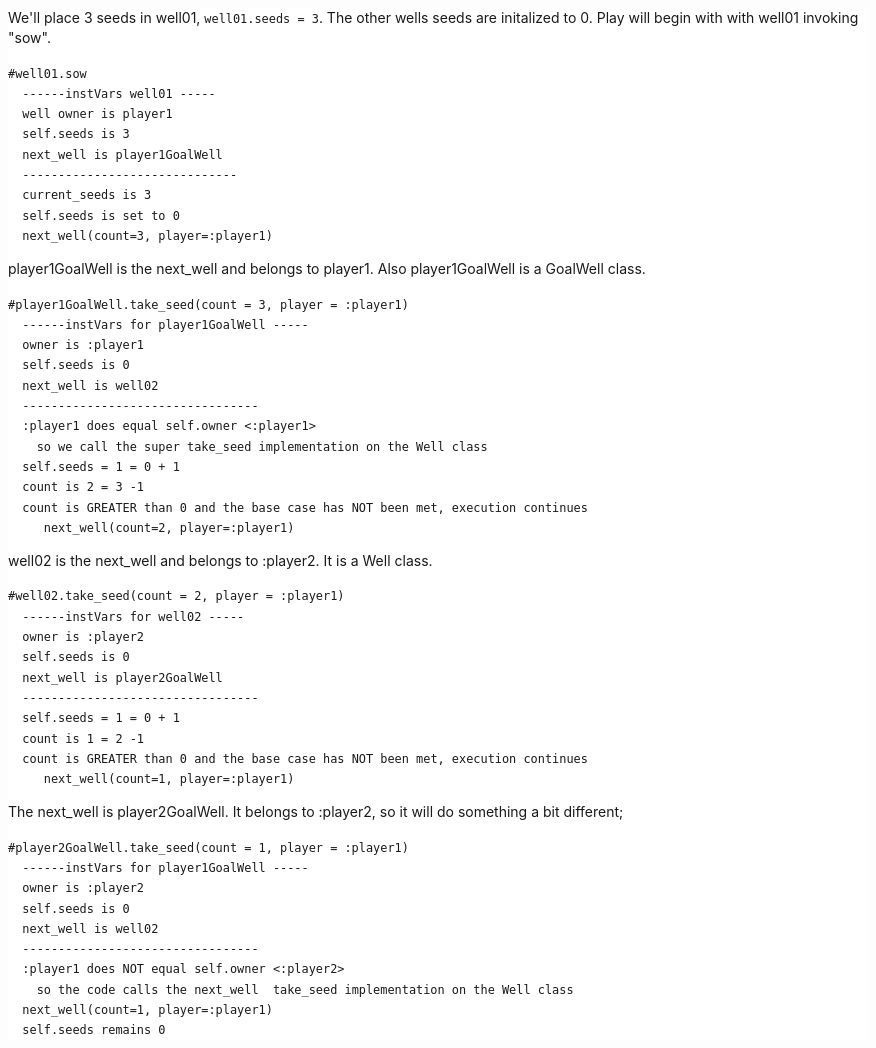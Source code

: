 We'll place 3 seeds in well01, `well01.seeds = 3`.  The other wells seeds are initalized to 0.  Play will begin with with well01 invoking "sow".   

    #well01.sow
      ------instVars well01 -----
      well owner is player1
      self.seeds is 3
      next_well is player1GoalWell
      ------------------------------
      current_seeds is 3
      self.seeds is set to 0
      next_well(count=3, player=:player1)
    
player1GoalWell is the next_well and belongs to player1.  Also player1GoalWell is a GoalWell class.

    #player1GoalWell.take_seed(count = 3, player = :player1)
      ------instVars for player1GoalWell -----
      owner is :player1
      self.seeds is 0
      next_well is well02
      ---------------------------------
      :player1 does equal self.owner <:player1>
        so we call the super take_seed implementation on the Well class
      self.seeds = 1 = 0 + 1
      count is 2 = 3 -1
      count is GREATER than 0 and the base case has NOT been met, execution continues
         next_well(count=2, player=:player1)

well02 is the next_well and belongs to :player2.  It is a Well class.

	#well02.take_seed(count = 2, player = :player1)
      ------instVars for well02 -----
      owner is :player2
      self.seeds is 0
      next_well is player2GoalWell
      ---------------------------------
      self.seeds = 1 = 0 + 1
      count is 1 = 2 -1
      count is GREATER than 0 and the base case has NOT been met, execution continues
         next_well(count=1, player=:player1)

The next_well is player2GoalWell. It belongs to :player2, so it will do something a bit different;

    #player2GoalWell.take_seed(count = 1, player = :player1)
      ------instVars for player1GoalWell -----
      owner is :player2
      self.seeds is 0
      next_well is well02
      ---------------------------------
      :player1 does NOT equal self.owner <:player2>
        so the code calls the next_well  take_seed implementation on the Well class
      next_well(count=1, player=:player1)
      self.seeds remains 0
